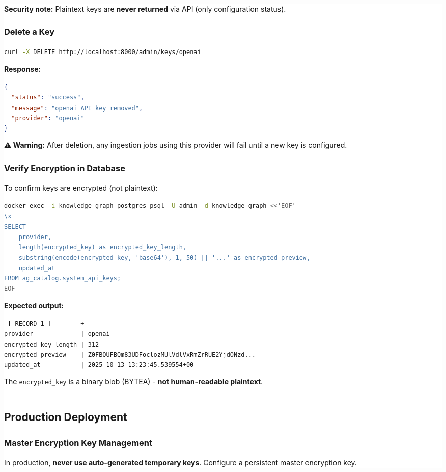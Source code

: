 **Security note:** Plaintext keys are **never returned** via API (only configuration status).

### Delete a Key

```bash
curl -X DELETE http://localhost:8000/admin/keys/openai
```

**Response:**

```json
{
  "status": "success",
  "message": "openai API key removed",
  "provider": "openai"
}
```

**⚠️ Warning:** After deletion, any ingestion jobs using this provider will fail until a new key is configured.

### Verify Encryption in Database

To confirm keys are encrypted (not plaintext):

```bash
docker exec -i knowledge-graph-postgres psql -U admin -d knowledge_graph <<'EOF'
\x
SELECT
    provider,
    length(encrypted_key) as encrypted_key_length,
    substring(encode(encrypted_key, 'base64'), 1, 50) || '...' as encrypted_preview,
    updated_at
FROM ag_catalog.system_api_keys;
EOF
```

**Expected output:**

```
-[ RECORD 1 ]--------+---------------------------------------------------
provider             | openai
encrypted_key_length | 312
encrypted_preview    | Z0FBQUFBQm83UDFoclozMUlVdlVxRmZrRUE2YjdONzd...
updated_at           | 2025-10-13 13:23:45.539554+00
```

The `encrypted_key` is a binary blob (BYTEA) - **not human-readable plaintext**.

---

## Production Deployment

### Master Encryption Key Management

In production, **never use auto-generated temporary keys**. Configure a persistent master encryption key.
